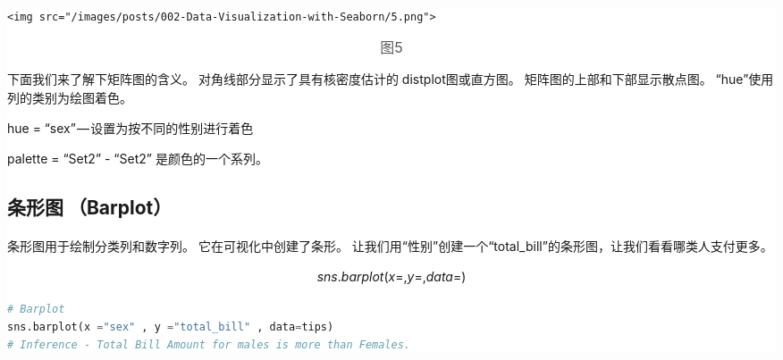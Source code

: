     <img src="/images/posts/002-Data-Visualization-with-Seaborn/5.png">    
</div>


<div align="center">   
    <font size="3" color="#595959">图5</font>
</div>



下面我们来了解下矩阵图的含义。 对角线部分显示了具有核密度估计的 distplot图或直方图。 矩阵图的上部和下部显示散点图。 “hue”使用列的类别为绘图着色。

hue = “sex” — 设置为按不同的性别进行着色

palette = “Set2”  - “Set2” 是颜色的一个系列。

## 条形图 （Barplot）

条形图用于绘制分类列和数字列。 它在可视化中创建了条形。 让我们用“性别”创建一个“total_bill”的条形图，让我们看看哪类人支付更多。

$$sns.barplot(x = , y =, data=)$$


```python
# Barplot
sns.barplot(x ="sex" , y ="total_bill" , data=tips)
# Inference - Total Bill Amount for males is more than Females.
```
